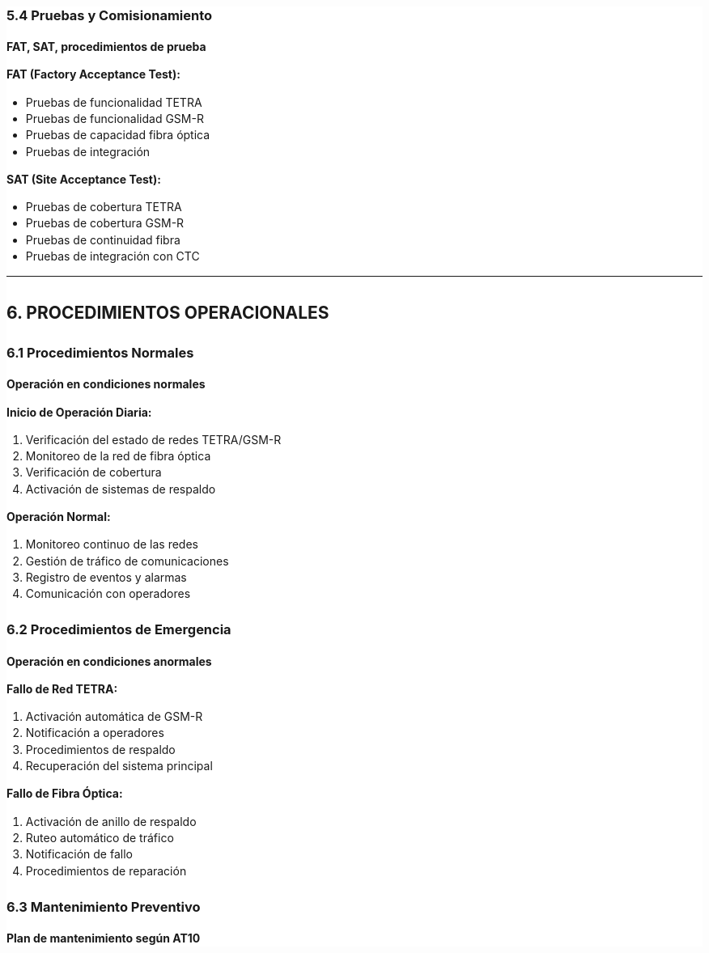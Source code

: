 ### 5.4 Pruebas y Comisionamiento
**FAT, SAT, procedimientos de prueba**

**FAT (Factory Acceptance Test):**
- Pruebas de funcionalidad TETRA
- Pruebas de funcionalidad GSM-R
- Pruebas de capacidad fibra óptica
- Pruebas de integración

**SAT (Site Acceptance Test):**
- Pruebas de cobertura TETRA
- Pruebas de cobertura GSM-R
- Pruebas de continuidad fibra
- Pruebas de integración con CTC

---

## 6. PROCEDIMIENTOS OPERACIONALES

### 6.1 Procedimientos Normales
**Operación en condiciones normales**

**Inicio de Operación Diaria:**
1. Verificación del estado de redes TETRA/GSM-R
2. Monitoreo de la red de fibra óptica
3. Verificación de cobertura
4. Activación de sistemas de respaldo

**Operación Normal:**
1. Monitoreo continuo de las redes
2. Gestión de tráfico de comunicaciones
3. Registro de eventos y alarmas
4. Comunicación con operadores

### 6.2 Procedimientos de Emergencia
**Operación en condiciones anormales**

**Fallo de Red TETRA:**
1. Activación automática de GSM-R
2. Notificación a operadores
3. Procedimientos de respaldo
4. Recuperación del sistema principal

**Fallo de Fibra Óptica:**
1. Activación de anillo de respaldo
2. Ruteo automático de tráfico
3. Notificación de fallo
4. Procedimientos de reparación

### 6.3 Mantenimiento Preventivo
**Plan de mantenimiento según AT10**
